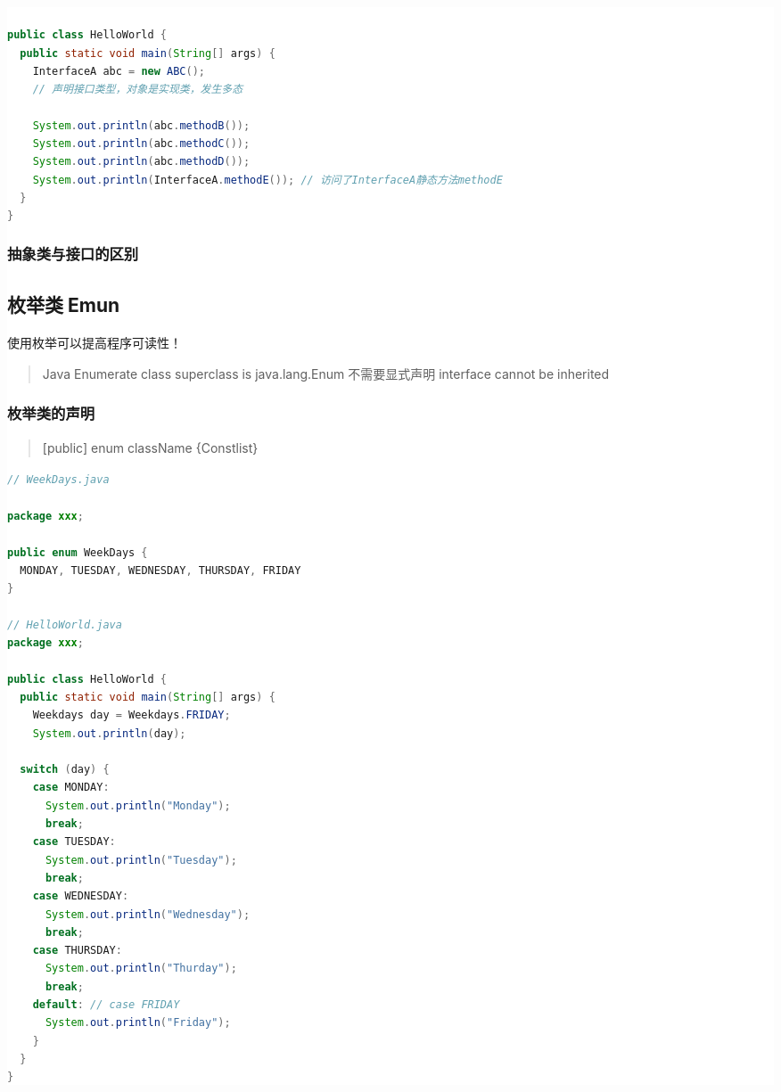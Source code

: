 ```java

public class HelloWorld {
  public static void main(String[] args) {
    InterfaceA abc = new ABC();
    // 声明接口类型，对象是实现类，发生多态

    System.out.println(abc.methodB());
    System.out.println(abc.methodC());
    System.out.println(abc.methodD());
    System.out.println(InterfaceA.methodE()); // 访问了InterfaceA静态方法methodE
  }
}
```

### 抽象类与接口的区别

## 枚举类 Emun
使用枚举可以提高程序可读性！

> Java Enumerate class
> superclass is java.lang.Enum 不需要显式声明
> interface
> cannot be inherited

### 枚举类的声明
> [public] enum className {Constlist}

```java
// WeekDays.java

package xxx;

public enum WeekDays {
  MONDAY, TUESDAY, WEDNESDAY, THURSDAY, FRIDAY
}

// HelloWorld.java
package xxx;

public class HelloWorld {
  public static void main(String[] args) {
    Weekdays day = Weekdays.FRIDAY;
    System.out.println(day);

  switch (day) {
    case MONDAY:
      System.out.println("Monday");
      break;
    case TUESDAY:
      System.out.println("Tuesday");
      break;
    case WEDNESDAY:
      System.out.println("Wednesday");
      break;
    case THURSDAY:
      System.out.println("Thurday");
      break;
    default: // case FRIDAY 
      System.out.println("Friday");
    }
  }
}
```
